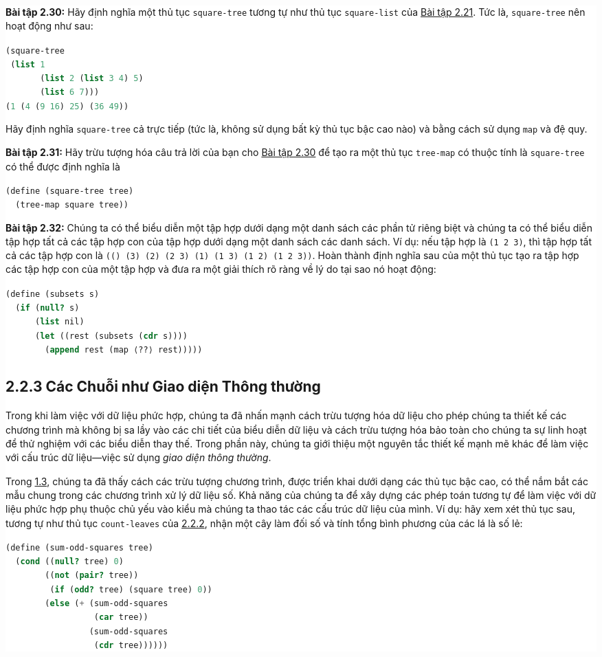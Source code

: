 **Bài tập 2.30:** Hãy định nghĩa một thủ tục `square-tree` tương tự như thủ tục `square-list` của [Bài tập 2.21](#Exercise-2_002e21). Tức là, `square-tree` nên hoạt động như sau:

```scheme
(square-tree
 (list 1
       (list 2 (list 3 4) 5)
       (list 6 7)))
(1 (4 (9 16) 25) (36 49))
```

Hãy định nghĩa `square-tree` cả trực tiếp (tức là, không sử dụng bất kỳ thủ tục bậc cao nào) và bằng cách sử dụng `map` và đệ quy.

**Bài tập 2.31:** Hãy trừu tượng hóa câu trả lời của bạn cho [Bài tập 2.30](#Exercise-2_002e30) để tạo ra một thủ tục `tree-map` có thuộc tính là `square-tree` có thể được định nghĩa là

```scheme
(define (square-tree tree)
  (tree-map square tree))
```

**Bài tập 2.32:** Chúng ta có thể biểu diễn một tập hợp dưới dạng một danh sách các phần tử riêng biệt và chúng ta có thể biểu diễn tập hợp tất cả các tập hợp con của tập hợp dưới dạng một danh sách các danh sách. Ví dụ: nếu tập hợp là `(1 2 3)`, thì tập hợp tất cả các tập hợp con là `(() (3) (2) (2 3) (1) (1 3) (1 2) (1 2 3))`. Hoàn thành định nghĩa sau của một thủ tục tạo ra tập hợp các tập hợp con của một tập hợp và đưa ra một giải thích rõ ràng về lý do tại sao nó hoạt động:

```scheme
(define (subsets s)
  (if (null? s)
      (list nil)
      (let ((rest (subsets (cdr s))))
        (append rest (map ⟨??⟩ rest)))))
```

## 2.2.3 Các Chuỗi như Giao diện Thông thường

Trong khi làm việc với dữ liệu phức hợp, chúng ta đã nhấn mạnh cách trừu tượng hóa dữ liệu cho phép chúng ta thiết kế các chương trình mà không bị sa lầy vào các chi tiết của biểu diễn dữ liệu và cách trừu tượng hóa bảo toàn cho chúng ta sự linh hoạt để thử nghiệm với các biểu diễn thay thế. Trong phần này, chúng ta giới thiệu một nguyên tắc thiết kế mạnh mẽ khác để làm việc với cấu trúc dữ liệu—việc sử dụng *giao diện thông thường*.

Trong [1.3](1_002e3.xhtml#g_t1_002e3), chúng ta đã thấy cách các trừu tượng chương trình, được triển khai dưới dạng các thủ tục bậc cao, có thể nắm bắt các mẫu chung trong các chương trình xử lý dữ liệu số. Khả năng của chúng ta để xây dựng các phép toán tương tự để làm việc với dữ liệu phức hợp phụ thuộc chủ yếu vào kiểu mà chúng ta thao tác các cấu trúc dữ liệu của mình. Ví dụ: hãy xem xét thủ tục sau, tương tự như thủ tục `count-leaves` của [2.2.2](#g_t2_002e2_002e2), nhận một cây làm đối số và tính tổng bình phương của các lá là số lẻ:

```scheme
(define (sum-odd-squares tree)
  (cond ((null? tree) 0)
        ((not (pair? tree))
         (if (odd? tree) (square tree) 0))
        (else (+ (sum-odd-squares
                  (car tree))
                 (sum-odd-squares
                  (cdr tree))))))
```

